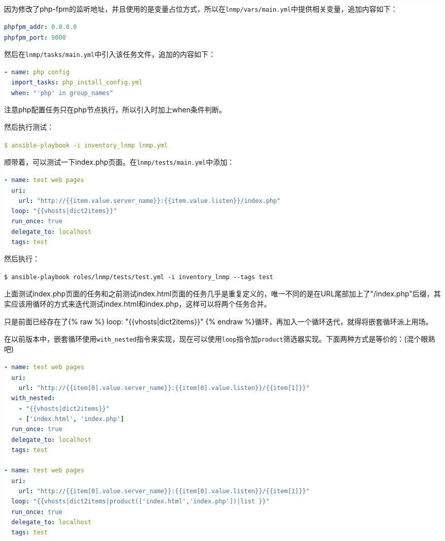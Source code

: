因为修改了php-fpm的监听地址，并且使用的是变量占位方式，所以在`lnmp/vars/main.yml`中提供相关变量，追加内容如下：
```yaml
phpfpm_addr: 0.0.0.0
phpfpm_port: 9000
```

然后在`lnmp/tasks/main.yml`中引入该任务文件，追加的内容如下：
```yaml
- name: php config
  import_tasks: php_install_config.yml
  when: "'php' in group_names"
```

注意php配置任务只在php节点执行，所以引入时加上when条件判断。

然后执行测试：
```yaml
$ ansible-playbook -i inventory_lnmp lnmp.yml
```

顺带着，可以测试一下index.php页面。在`lnmp/tests/main.yml`中添加：
```yaml
- name: test web pages
  uri:
    url: "http://{{item.value.server_name}}:{{item.value.listen}}/index.php"
  loop: "{{vhosts|dict2items}}"
  run_once: true
  delegate_to: localhost
  tags: test
```

然后执行：
```shell
$ ansible-playbook roles/lnmp/tests/test.yml -i inventory_lnmp --tags test
```

上面测试index.php页面的任务和之前测试index.html页面的任务几乎是重复定义的，唯一不同的是在URL尾部加上了"/index.php"后缀，其实应该用循环的方式来迭代测试index.html和index.php，这样可以将两个任务合并。

只是前面已经存在了{% raw %} loop: "{{vhosts|dict2items}}" {% endraw %}循环，再加入一个循环迭代，就得将嵌套循环派上用场。

在以前版本中，嵌套循环使用`with_nested`指令来实现，现在可以使用`loop`指令加`product`筛选器实现。下面两种方式是等价的：(混个眼熟吧)

```yaml
- name: test web pages
  uri:
    url: "http://{{item[0].value.server_name}}:{{item[0].value.listen}}/{{item[1]}}"
  with_nested:
    - "{{vhosts|dict2items}}"
    - ['index.html', 'index.php']
  run_once: true
  delegate_to: localhost
  tags: test

- name: test web pages
  uri:
    url: "http://{{item[0].value.server_name}}:{{item[0].value.listen}}/{{item[1]}}"
  loop: "{{vhosts|dict2items|product(['index.html','index.php'])|list }}"
  run_once: true
  delegate_to: localhost
  tags: test
```
